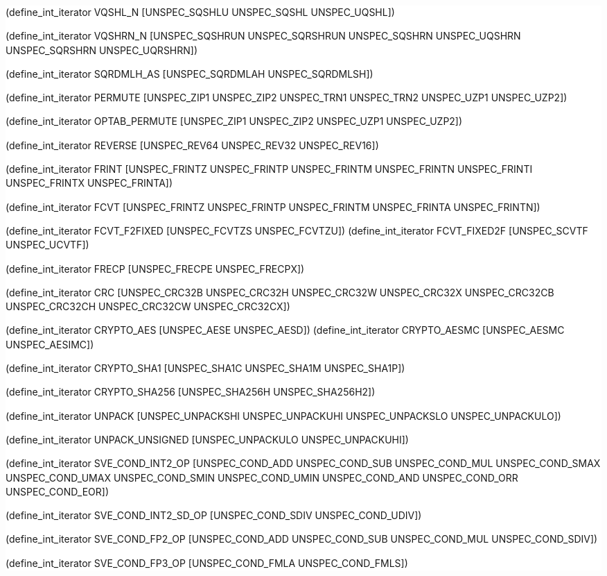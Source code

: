 (define_int_iterator VQSHL_N [UNSPEC_SQSHLU UNSPEC_SQSHL UNSPEC_UQSHL])

(define_int_iterator VQSHRN_N [UNSPEC_SQSHRUN UNSPEC_SQRSHRUN
                               UNSPEC_SQSHRN UNSPEC_UQSHRN
                               UNSPEC_SQRSHRN UNSPEC_UQRSHRN])

(define_int_iterator SQRDMLH_AS [UNSPEC_SQRDMLAH UNSPEC_SQRDMLSH])

(define_int_iterator PERMUTE [UNSPEC_ZIP1 UNSPEC_ZIP2
			      UNSPEC_TRN1 UNSPEC_TRN2
			      UNSPEC_UZP1 UNSPEC_UZP2])

(define_int_iterator OPTAB_PERMUTE [UNSPEC_ZIP1 UNSPEC_ZIP2
				    UNSPEC_UZP1 UNSPEC_UZP2])

(define_int_iterator REVERSE [UNSPEC_REV64 UNSPEC_REV32 UNSPEC_REV16])

(define_int_iterator FRINT [UNSPEC_FRINTZ UNSPEC_FRINTP UNSPEC_FRINTM
			     UNSPEC_FRINTN UNSPEC_FRINTI UNSPEC_FRINTX
			     UNSPEC_FRINTA])

(define_int_iterator FCVT [UNSPEC_FRINTZ UNSPEC_FRINTP UNSPEC_FRINTM
			    UNSPEC_FRINTA UNSPEC_FRINTN])

(define_int_iterator FCVT_F2FIXED [UNSPEC_FCVTZS UNSPEC_FCVTZU])
(define_int_iterator FCVT_FIXED2F [UNSPEC_SCVTF UNSPEC_UCVTF])

(define_int_iterator FRECP [UNSPEC_FRECPE UNSPEC_FRECPX])

(define_int_iterator CRC [UNSPEC_CRC32B UNSPEC_CRC32H UNSPEC_CRC32W
                          UNSPEC_CRC32X UNSPEC_CRC32CB UNSPEC_CRC32CH
                          UNSPEC_CRC32CW UNSPEC_CRC32CX])

(define_int_iterator CRYPTO_AES [UNSPEC_AESE UNSPEC_AESD])
(define_int_iterator CRYPTO_AESMC [UNSPEC_AESMC UNSPEC_AESIMC])

(define_int_iterator CRYPTO_SHA1 [UNSPEC_SHA1C UNSPEC_SHA1M UNSPEC_SHA1P])

(define_int_iterator CRYPTO_SHA256 [UNSPEC_SHA256H UNSPEC_SHA256H2])

(define_int_iterator UNPACK [UNSPEC_UNPACKSHI UNSPEC_UNPACKUHI
			     UNSPEC_UNPACKSLO UNSPEC_UNPACKULO])

(define_int_iterator UNPACK_UNSIGNED [UNSPEC_UNPACKULO UNSPEC_UNPACKUHI])

(define_int_iterator SVE_COND_INT2_OP [UNSPEC_COND_ADD UNSPEC_COND_SUB
				       UNSPEC_COND_MUL
				       UNSPEC_COND_SMAX UNSPEC_COND_UMAX
				       UNSPEC_COND_SMIN UNSPEC_COND_UMIN
				       UNSPEC_COND_AND
				       UNSPEC_COND_ORR
				       UNSPEC_COND_EOR])

(define_int_iterator SVE_COND_INT2_SD_OP [UNSPEC_COND_SDIV UNSPEC_COND_UDIV])

(define_int_iterator SVE_COND_FP2_OP [UNSPEC_COND_ADD UNSPEC_COND_SUB
				      UNSPEC_COND_MUL UNSPEC_COND_SDIV])

(define_int_iterator SVE_COND_FP3_OP [UNSPEC_COND_FMLA UNSPEC_COND_FMLS])
